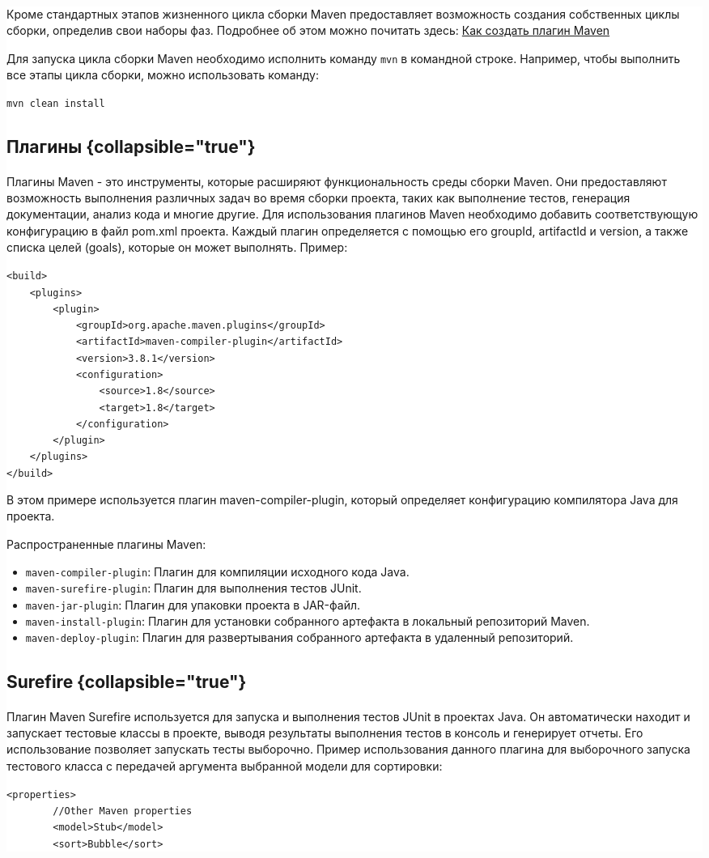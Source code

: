 Кроме стандартных этапов жизненного цикла сборки Maven предоставляет возможность создания собственных циклы сборки,
определив свои наборы фаз. Подробнее об этом можно почитать
здесь: [Как создать плагин Maven](https://www.baeldung.com/maven-plugin)

Для запуска цикла сборки Maven необходимо исполнить команду `mvn` в командной строке. Например, чтобы выполнить все
этапы цикла сборки, можно использовать команду:

```mvn clean install```

## Плагины {collapsible="true"}

Плагины Maven - это инструменты, которые расширяют функциональность среды сборки Maven. Они предоставляют возможность
выполнения различных задач во время сборки проекта, таких как выполнение тестов, генерация документации, анализ кода и
многие другие. Для использования плагинов Maven необходимо добавить соответствующую конфигурацию в файл pom.xml проекта.
Каждый плагин определяется с помощью его groupId, artifactId и version, а также списка целей (goals), которые он может
выполнять. Пример:

```
<build>
    <plugins>
        <plugin>
            <groupId>org.apache.maven.plugins</groupId>
            <artifactId>maven-compiler-plugin</artifactId>
            <version>3.8.1</version>
            <configuration>
                <source>1.8</source>
                <target>1.8</target>
            </configuration>
        </plugin>
    </plugins>
</build>
```

В этом примере используется плагин maven-compiler-plugin, который определяет конфигурацию компилятора Java для проекта.

Распространенные плагины Maven:

* `maven-compiler-plugin`: Плагин для компиляции исходного кода Java.
* `maven-surefire-plugin`: Плагин для выполнения тестов JUnit.
* `maven-jar-plugin`: Плагин для упаковки проекта в JAR-файл.
* `maven-install-plugin`: Плагин для установки собранного артефакта в локальный репозиторий Maven.
* `maven-deploy-plugin`: Плагин для развертывания собранного артефакта в удаленный репозиторий.

## Surefire {collapsible="true"}

Плагин Maven Surefire используется для запуска и выполнения тестов JUnit в проектах Java. Он автоматически находит и
запускает тестовые классы в проекте, выводя результаты выполнения тестов в консоль и генерирует отчеты. Его
использование позволяет запускать тесты выборочно. Пример использования данного плагина для выборочного запуска
тестового класса с передачей аргумента выбранной модели для сортировки:

```
<properties>
        //Other Maven properties
        <model>Stub</model>
        <sort>Bubble</sort>